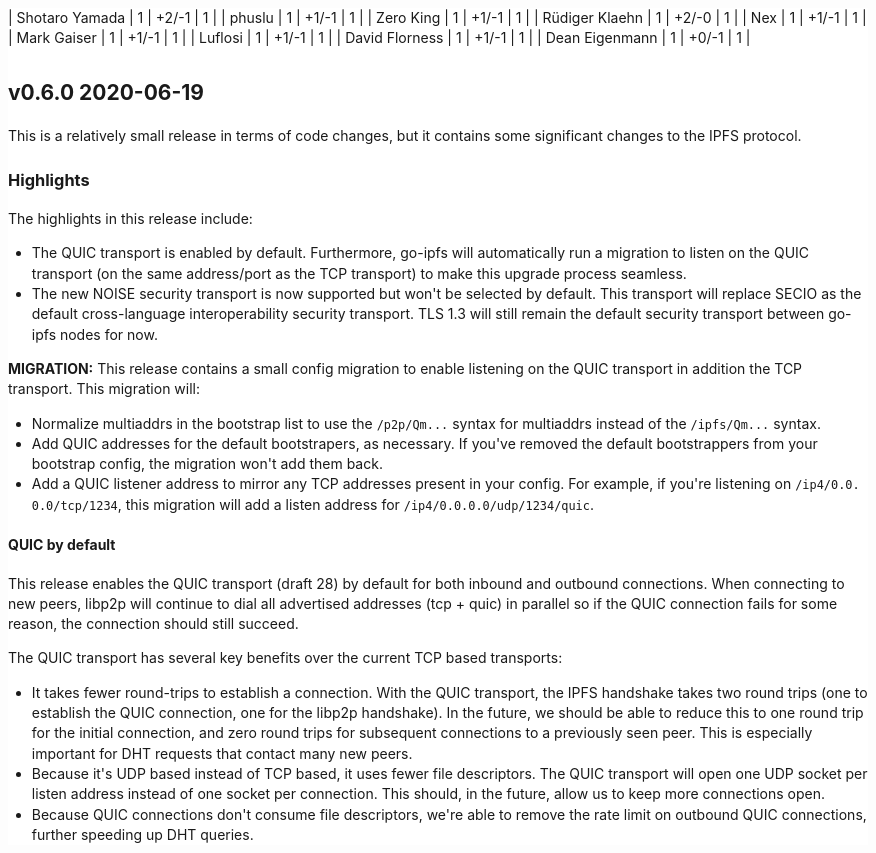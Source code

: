 | Shotaro Yamada | 1 | +2/-1 | 1 |
| phuslu | 1 | +1/-1 | 1 |
| Zero King | 1 | +1/-1 | 1 |
| Rüdiger Klaehn | 1 | +2/-0 | 1 |
| Nex | 1 | +1/-1 | 1 |
| Mark Gaiser | 1 | +1/-1 | 1 |
| Luflosi | 1 | +1/-1 | 1 |
| David Florness | 1 | +1/-1 | 1 |
| Dean Eigenmann | 1 | +0/-1 | 1 |

## v0.6.0 2020-06-19

This is a relatively small release in terms of code changes, but it contains some significant changes to the IPFS protocol.

### Highlights

The highlights in this release include:

* The QUIC transport is enabled by default. Furthermore, go-ipfs will automatically run a migration to listen on the QUIC transport (on the same address/port as the TCP transport) to make this upgrade process seamless.
* The new NOISE security transport is now supported but won't be selected by default. This transport will replace SECIO as the default cross-language interoperability security transport. TLS 1.3 will still remain the default security transport between go-ipfs nodes for now.

**MIGRATION:** This release contains a small config migration to enable listening on the QUIC transport in addition the TCP transport. This migration will:

* Normalize multiaddrs in the bootstrap list to use the `/p2p/Qm...` syntax for multiaddrs instead of the `/ipfs/Qm...` syntax.
* Add QUIC addresses for the default bootstrapers, as necessary. If you've removed the default bootstrappers from your bootstrap config, the migration won't add them back.
* Add a QUIC listener address to mirror any TCP addresses present in your config. For example, if you're listening on `/ip4/0.0.0.0/tcp/1234`, this migration will add a listen address for `/ip4/0.0.0.0/udp/1234/quic`.

#### QUIC by default

This release enables the QUIC transport (draft 28) by default for both inbound and outbound connections. When connecting to new peers, libp2p will continue to dial all advertised addresses (tcp + quic) in parallel so if the QUIC connection fails for some reason, the connection should still succeed.

The QUIC transport has several key benefits over the current TCP based transports:

* It takes fewer round-trips to establish a connection. With the QUIC transport, the IPFS handshake takes two round trips (one to establish the QUIC connection, one for the libp2p handshake). In the future, we should be able to reduce this to one round trip for the initial connection, and zero round trips for subsequent connections to a previously seen peer. This is especially important for DHT requests that contact many new peers.
* Because it's UDP based instead of TCP based, it uses fewer file descriptors. The QUIC transport will open one UDP socket per listen address instead of one socket per connection. This should, in the future, allow us to keep more connections open.
* Because QUIC connections don't consume file descriptors, we're able to remove the rate limit on outbound QUIC connections, further speeding up DHT queries.
